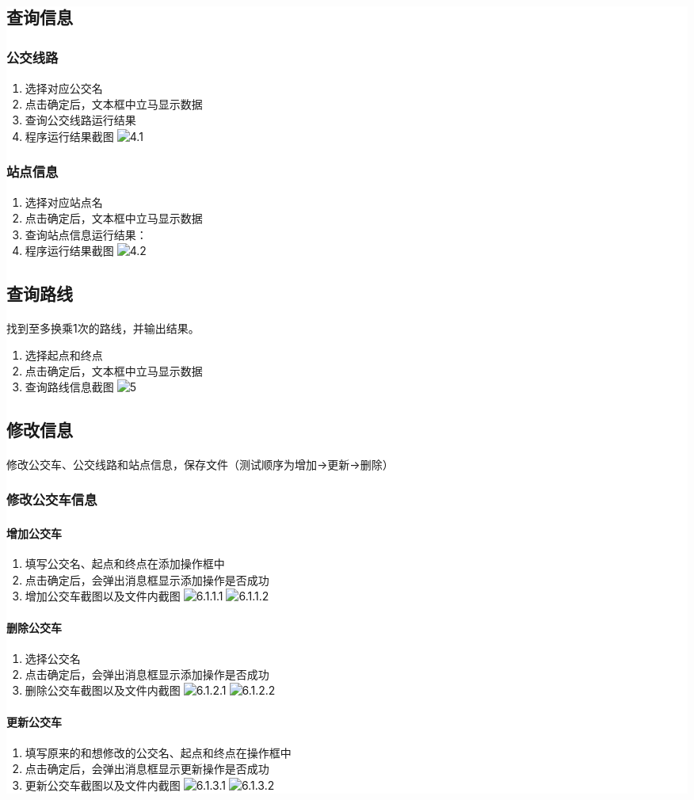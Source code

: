 ## 查询信息
### 公交线路
1. 选择对应公交名
2. 点击确定后，文本框中立马显示数据
3. 查询公交线路运行结果
4. 程序运行结果截图
   ![4.1](https://gitee.com/ruanxinwei/image/raw/master/image/4.1.png)

### 站点信息
1. 选择对应站点名
2. 点击确定后，文本框中立马显示数据
3. 查询站点信息运行结果：
4. 程序运行结果截图
   ![4.2](https://gitee.com/ruanxinwei/image/raw/master/image/4.2.png)

## 查询路线

找到至多换乘1次的路线，并输出结果。

1. 选择起点和终点
2. 点击确定后，文本框中立马显示数据
3. 查询路线信息截图
   ![5](https://gitee.com/ruanxinwei/image/raw/master/image/5.png)

## 修改信息

修改公交车、公交线路和站点信息，保存文件（测试顺序为增加->更新->删除）

### 修改公交车信息
#### 增加公交车
1. 填写公交名、起点和终点在添加操作框中
2. 点击确定后，会弹出消息框显示添加操作是否成功
3. 增加公交车截图以及文件内截图
   ![6.1.1.1](https://gitee.com/ruanxinwei/image/raw/master/image/6.1.1.1.png)
   ![6.1.1.2](https://gitee.com/ruanxinwei/image/raw/master/image/6.1.1.2.png)

#### 删除公交车
1. 选择公交名
2. 点击确定后，会弹出消息框显示添加操作是否成功
3. 删除公交车截图以及文件内截图
   ![6.1.2.1](https://gitee.com/ruanxinwei/image/raw/master/image/6.1.2.1.png)
   ![6.1.2.2](https://gitee.com/ruanxinwei/image/raw/master/image/6.1.2.2.png)

#### 更新公交车
1. 填写原来的和想修改的公交名、起点和终点在操作框中
2. 点击确定后，会弹出消息框显示更新操作是否成功
3. 更新公交车截图以及文件内截图
   ![6.1.3.1](https://gitee.com/ruanxinwei/image/raw/master/image/6.1.3.1.png)
   ![6.1.3.2](https://gitee.com/ruanxinwei/image/raw/master/image/6.1.3.2.png)
